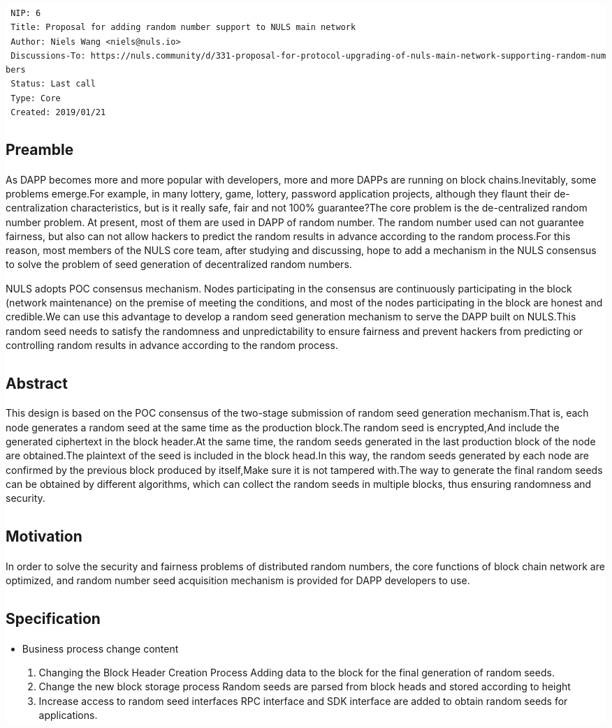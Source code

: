 ```
 NIP: 6
 Title: Proposal for adding random number support to NULS main network
 Author: Niels Wang <niels@nuls.io>
 Discussions-To: https://nuls.community/d/331-proposal-for-protocol-upgrading-of-nuls-main-network-supporting-random-numbers
 Status: Last call
 Type: Core
 Created: 2019/01/21
```

## Preamble

As DAPP becomes more and more popular with developers, more and more DAPPs are running on block chains.Inevitably, some problems emerge.For example, in many lottery, game, lottery, password application projects, although they flaunt their de-centralization characteristics, but is it really safe, fair and not 100% guarantee?The core problem is the de-centralized random number problem. At present, most of them are used in DAPP of random number. The random number used can not guarantee fairness, but also can not allow hackers to predict the random results in advance according to the random process.For this reason, most members of the NULS core team, after studying and discussing, hope to add a mechanism in the NULS consensus to solve the problem of seed generation of decentralized random numbers.

NULS adopts POC consensus mechanism. Nodes participating in the consensus are continuously participating in the block (network maintenance) on the premise of meeting the conditions, and most of the nodes participating in the block are honest and credible.We can use this advantage to develop a random seed generation mechanism to serve the DAPP built on NULS.This random seed needs to satisfy the randomness and unpredictability to ensure fairness and prevent hackers from predicting or controlling random results in advance according to the random process.

## Abstract

This design is based on the POC consensus of the two-stage submission of random seed generation mechanism.That is, each node generates a random seed at the same time as the production block.The random seed is encrypted,And include the generated ciphertext in the block header.At the same time, the random seeds generated in the last production block of the node are obtained.The plaintext of the seed is included in the block head.In this way, the random seeds generated by each node are confirmed by the previous block produced by itself,Make sure it is not tampered with.The way to generate the final random seeds can be obtained by different algorithms, which can collect the random seeds in multiple blocks, thus ensuring randomness and security.

## Motivation

In order to solve the security and fairness problems of distributed random numbers, the core functions of block chain network are optimized, and random number seed acquisition mechanism is provided for DAPP developers to use.

## Specification

* Business process change content

  1. Changing the Block Header Creation Process
    Adding data to the block for the final generation of random seeds.
  2. Change the new block storage process
    Random seeds are parsed from block heads and stored according to height
  3. Increase access to random seed interfaces
    RPC interface and SDK interface are added to obtain random seeds for applications.

